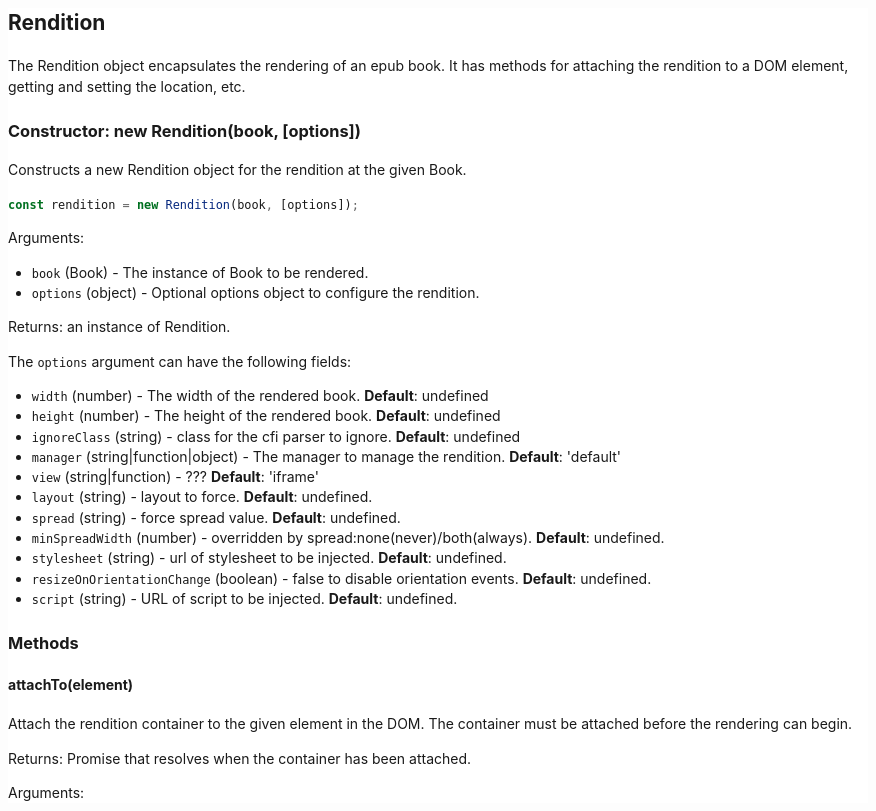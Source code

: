 <h2 id="rendition">Rendition</h2>

The Rendition object encapsulates the rendering of an epub book. It has
methods for attaching the rendition to a DOM element, getting and setting
the location, etc.

<h3 id="rendition.constructor">Constructor: new Rendition(book, [options])</h3>

Constructs a new Rendition object for the rendition at the given Book.

```js
const rendition = new Rendition(book, [options]);
```
Arguments:
 
 * `book` (Book) - The instance of Book to be rendered.
 * `options` (object) - Optional options object to configure the rendition.

Returns: an instance of Rendition.

The `options` argument can have the following fields:

 * `width` (number) - The width of the rendered book.
 **Default**: undefined
 * `height` (number) - The height of the rendered book.
 **Default**: undefined
 * `ignoreClass` (string) - class for the cfi parser to ignore.
 **Default**: undefined
 * `manager` (string\|function\|object) - The manager to manage the
   rendition.
 **Default**: 'default'
 * `view` (string\|function) - ???
 **Default**: 'iframe'
 * `layout` (string) - layout to force.
 **Default**: undefined.
 * `spread` (string) - force spread value.
 **Default**: undefined.
 * `minSpreadWidth` (number) - overridden by spread:none(never)/both(always).
 **Default**: undefined.
 * `stylesheet` (string) - url of stylesheet to be injected.
 **Default**: undefined.
 * `resizeOnOrientationChange` (boolean) - false to disable orientation events.
 **Default**: undefined.
 * `script` (string) - URL of script to be injected.
 **Default**: undefined.


<h3 id='rendition.methods'>Methods</h3>


<h4 id="rendition.attachTo">attachTo(element)</h4>

Attach the rendition container to the given element in the DOM. The
container must be attached before the rendering can begin.

Returns: Promise that resolves when the container has been attached.

Arguments:
